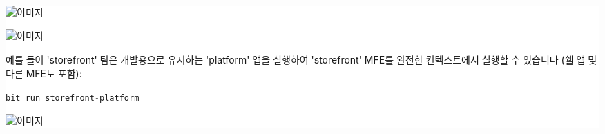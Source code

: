 ![이미지](/assets/img/2024-07-02-MicroFrontendsAPracticalStep-by-StepGuide_11.png)

![이미지](/assets/img/2024-07-02-MicroFrontendsAPracticalStep-by-StepGuide_12.png)

<div class="content-ad"></div>

예를 들어 'storefront' 팀은 개발용으로 유지하는 'platform' 앱을 실행하여 'storefront' MFE를 완전한 컨텍스트에서 실행할 수 있습니다 (쉘 앱 및 다른 MFE도 포함):

```js
bit run storefront-platform
```

![이미지](/assets/img/2024-07-02-MicroFrontendsAPracticalStep-by-StepGuide_13.png)
